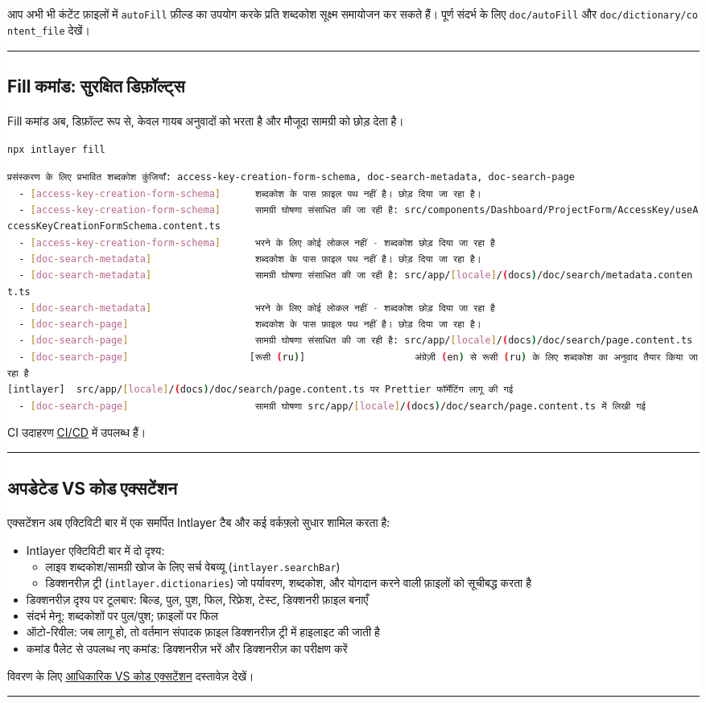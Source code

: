 आप अभी भी कंटेंट फ़ाइलों में `autoFill` फ़ील्ड का उपयोग करके प्रति शब्दकोश सूक्ष्म समायोजन कर सकते हैं। पूर्ण संदर्भ के लिए `doc/autoFill` और `doc/dictionary/content_file` देखें।

---

## Fill कमांड: सुरक्षित डिफ़ॉल्ट्स

Fill कमांड अब, डिफ़ॉल्ट रूप से, केवल गायब अनुवादों को भरता है और मौजूदा सामग्री को छोड़ देता है।

```bash
npx intlayer fill
```

```bash
प्रसंस्करण के लिए प्रभावित शब्दकोश कुंजियाँ: access-key-creation-form-schema, doc-search-metadata, doc-search-page
  - [access-key-creation-form-schema]      शब्दकोश के पास फ़ाइल पथ नहीं है। छोड़ दिया जा रहा है।
  - [access-key-creation-form-schema]      सामग्री घोषणा संसाधित की जा रही है: src/components/Dashboard/ProjectForm/AccessKey/useAccessKeyCreationFormSchema.content.ts
  - [access-key-creation-form-schema]      भरने के लिए कोई लोकल नहीं - शब्दकोश छोड़ दिया जा रहा है
  - [doc-search-metadata]                  शब्दकोश के पास फ़ाइल पथ नहीं है। छोड़ दिया जा रहा है।
  - [doc-search-metadata]                  सामग्री घोषणा संसाधित की जा रही है: src/app/[locale]/(docs)/doc/search/metadata.content.ts
  - [doc-search-metadata]                  भरने के लिए कोई लोकल नहीं - शब्दकोश छोड़ दिया जा रहा है
  - [doc-search-page]                      शब्दकोश के पास फ़ाइल पथ नहीं है। छोड़ दिया जा रहा है।
  - [doc-search-page]                      सामग्री घोषणा संसाधित की जा रही है: src/app/[locale]/(docs)/doc/search/page.content.ts
  - [doc-search-page]                     [रूसी (ru)]                   अंग्रेज़ी (en) से रूसी (ru) के लिए शब्दकोश का अनुवाद तैयार किया जा रहा है
[intlayer]  src/app/[locale]/(docs)/doc/search/page.content.ts पर Prettier फॉर्मेटिंग लागू की गई
  - [doc-search-page]                      सामग्री घोषणा src/app/[locale]/(docs)/doc/search/page.content.ts में लिखी गई
```

CI उदाहरण [CI/CD](https://github.com/aymericzip/intlayer/blob/main/docs/docs/hi/CI_CD.md) में उपलब्ध हैं।

---

## अपडेटेड VS कोड एक्सटेंशन

एक्सटेंशन अब एक्टिविटी बार में एक समर्पित Intlayer टैब और कई वर्कफ़्लो सुधार शामिल करता है:

- Intlayer एक्टिविटी बार में दो दृश्य:
  - लाइव शब्दकोश/सामग्री खोज के लिए सर्च वेबव्यू (`intlayer.searchBar`)
  - डिक्शनरीज़ ट्री (`intlayer.dictionaries`) जो पर्यावरण, शब्दकोश, और योगदान करने वाली फ़ाइलों को सूचीबद्ध करता है
- डिक्शनरीज़ दृश्य पर टूलबार: बिल्ड, पुल, पुश, फिल, रिफ्रेश, टेस्ट, डिक्शनरी फ़ाइल बनाएँ
- संदर्भ मेनू: शब्दकोशों पर पुल/पुश; फ़ाइलों पर फिल
- ऑटो-रिवील: जब लागू हो, तो वर्तमान संपादक फ़ाइल डिक्शनरीज़ ट्री में हाइलाइट की जाती है
- कमांड पैलेट से उपलब्ध नए कमांड: डिक्शनरीज़ भरें और डिक्शनरीज़ का परीक्षण करें

विवरण के लिए [आधिकारिक VS कोड एक्सटेंशन](https://github.com/aymericzip/intlayer/blob/main/docs/docs/hi/vs_code_extension.md) दस्तावेज़ देखें।

---
